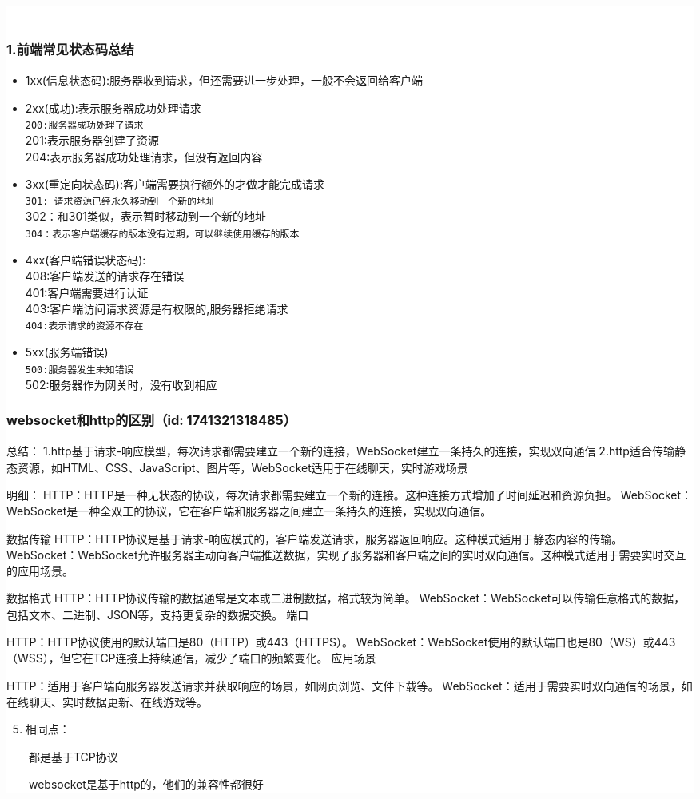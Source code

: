 ​
### 1.前端常见状态码总结

- 1xx(信息状态码):服务器收到请求，但还需要进一步处理，一般不会返回给客户端

- 2xx(成功):表示服务器成功处理请求  
`200:服务器成功处理了请求 `   
201:表示服务器创建了资源  
204:表示服务器成功处理请求，但没有返回内容

- 3xx(重定向状态码):客户端需要执行额外的才做才能完成请求  
`301: 请求资源已经永久移动到一个新的地址`  
302：和301类似，表示暂时移动到一个新的地址  
`304：表示客户端缓存的版本没有过期，可以继续使用缓存的版本`

- 4xx(客户端错误状态码):  
408:客户端发送的请求存在错误  
401:客户端需要进行认证  
403:客户端访问请求资源是有权限的,服务器拒绝请求  
`404:表示请求的资源不存在`

- 5xx(服务端错误)  
`500:服务器发生未知错误`  
502:服务器作为网关时，没有收到相应

### websocket和http的区别（id: 1741321318485）
‌总结：
1.http基于请求-响应模型，每次请求都需要建立一个新的连接，WebSocket建立一条持久的连接，实现双向通信
2.http适合传输静态资源，如HTML、CSS、JavaScript、图片等，WebSocket适用于在线聊天，实时游戏场景

明细：
‌HTTP‌：HTTP是一种无状态的协议，每次请求都需要建立一个新的连接。这种连接方式增加了时间延迟和资源负担。
‌WebSocket‌：WebSocket是一种全双工的协议，它在客户端和服务器之间建立一条持久的连接，实现双向通信。

‌数据传输‌
‌HTTP‌：HTTP协议是基于请求-响应模式的，客户端发送请求，服务器返回响应。这种模式适用于静态内容的传输。
‌WebSocket‌：WebSocket允许服务器主动向客户端推送数据，实现了服务器和客户端之间的实时双向通信。这种模式适用于需要实时交互的应用场景。

‌数据格式‌
‌HTTP‌：HTTP协议传输的数据通常是文本或二进制数据，格式较为简单。
‌WebSocket‌：WebSocket可以传输任意格式的数据，包括文本、二进制、JSON等，支持更复杂的数据交换。
‌端口‌

‌HTTP‌：HTTP协议使用的默认端口是80（HTTP）或443（HTTPS）。
‌WebSocket‌：WebSocket使用的默认端口也是80（WS）或443（WSS），但它在TCP连接上持续通信，减少了端口的频繁变化。
‌应用场景‌

‌HTTP‌：适用于客户端向服务器发送请求并获取响应的场景，如网页浏览、文件下载等。
‌WebSocket‌：适用于需要实时双向通信的场景，如在线聊天、实时数据更新、在线游戏等。

5. 相同点：

　　都是基于TCP协议

　　websocket是基于http的，他们的兼容性都很好
